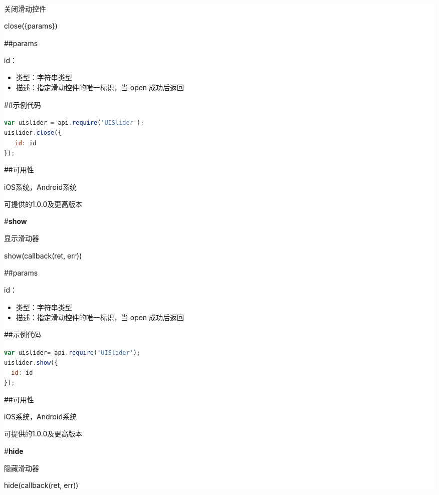 关闭滑动控件

close({params})

##params

id：

- 类型：字符串类型
- 描述：指定滑动控件的唯一标识，当 open 成功后返回

##示例代码

```js
var uislider = api.require('UISlider');
uislider.close({
   id: id
});

```

##可用性

iOS系统，Android系统

可提供的1.0.0及更高版本


#**show**<div id="5"></div>

显示滑动器

show(callback(ret, err))

##params

id：

- 类型：字符串类型
- 描述：指定滑动控件的唯一标识，当 open 成功后返回

##示例代码

```js
var uislider= api.require('UISlider');
uislider.show({
  id: id
});

```

##可用性

iOS系统，Android系统

可提供的1.0.0及更高版本

#**hide**<div id="6"></div>

隐藏滑动器

hide(callback(ret, err))
